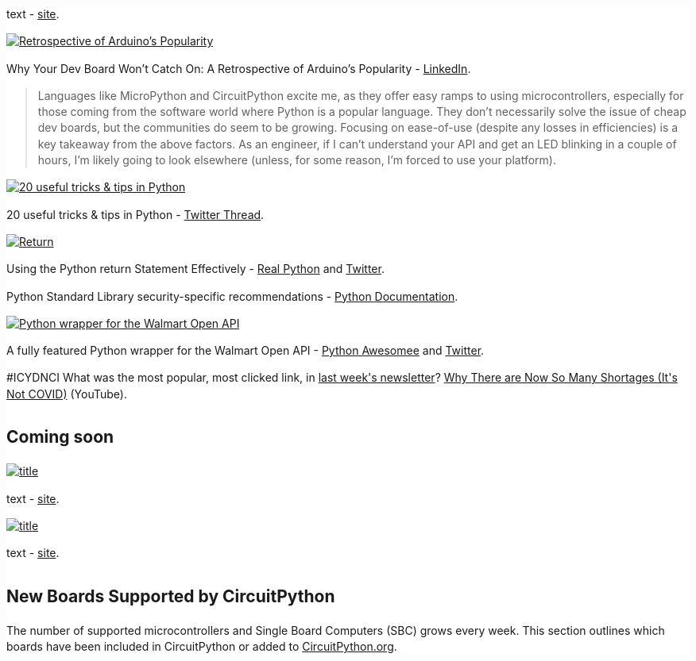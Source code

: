 text - [site](url).

[![Retrospective of Arduino’s Popularity](../assets/20210817/20210817arduino.jpg)](https://www.linkedin.com/pulse/why-your-dev-board-wont-catch-retrospective-arduinos-popularity/)

Why Your Dev Board Won’t Catch On: A Retrospective of Arduino’s Popularity - [LinkedIn](https://www.linkedin.com/pulse/why-your-dev-board-wont-catch-retrospective-arduinos-popularity/).

> Languages like MicroPython and CircuitPython excite me, as they offer easy ramps to using microcontrollers, especially for those coming from the software world where Python is a popular language. They don’t necessarily solve the issue of cheap dev boards, but the communities do seem to be growing. Focusing on ease-of-use (despite any losses in efficiencies) is a key takeaway from the above factors. As an engineer, if I can’t understand your API and get an LED blinking in a couple of hours, I’m likely going to look elsewhere (unless, for some reason, I’m forced to use your platform).

[![20 useful tricks & tips in Python](../assets/20210817/20210817tips.jpg)](https://twitter.com/AbzAaron/status/1425779031472054277)

20 useful tricks & tips in Python - [Twitter Thread](https://twitter.com/AbzAaron/status/1425779031472054277).

[![Return](../assets/20210817/20210817rp.jpg)](https://realpython.com/courses/effective-python-return-statement/)

Using the Python return Statement Effectively - [Real Python](https://realpython.com/courses/effective-python-return-statement/) and [Twitter](https://twitter.com/Python_News/status/1425106204108500993).

Python Standard Library security-specific recommendations - [Python Documentation](https://docs.python.org/3.11/library/security_warnings.html).

[![Python wrapper for the Walmart Open API](../assets/20210817/20210817walmart.jpg)](https://pythonawesome.com/a-fully-featured-python-wrapper-for-the-walmart-open-api/)

A fully featured Python wrapper for the Walmart Open API - [Python Awesomee](https://pythonawesome.com/a-fully-featured-python-wrapper-for-the-walmart-open-api/) and [Twitter](https://twitter.com/Python_News/status/1425086993944428547).

#ICYDNCI What was the most popular, most clicked link, in [last week's newsletter](https://www.adafruitdaily.com/2021/08/10/python-on-microcontrollers-newsletter-new-raspi-documentation-ladyada-recognized-and-more-python-adafruit-circuitpython-micropython-thepsf/)? [Why There are Now So Many Shortages (It's Not COVID)](https://www.youtube.com/watch?v=b1JlYZQG3lI) (YouTube).

## Coming soon

[![title](../assets/20210817/20210817-name.jpg)](url)

text - [site](url).

[![title](../assets/20210817/20210817-name.jpg)](url)

text - [site](url).

## New Boards Supported by CircuitPython

The number of supported microcontrollers and Single Board Computers (SBC) grows every week. This section outlines which boards have been included in CircuitPython or added to [CircuitPython.org](https://circuitpython.org/).
